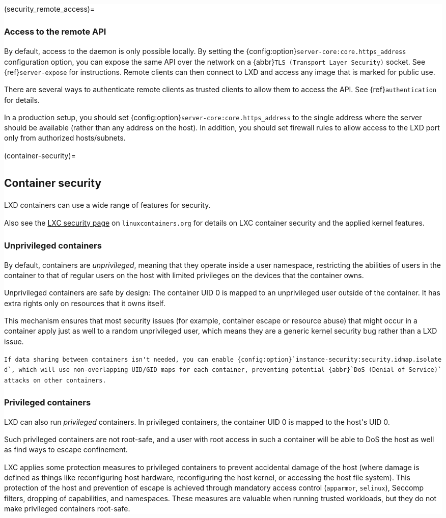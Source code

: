 (security_remote_access)=
### Access to the remote API

By default, access to the daemon is only possible locally.
By setting the {config:option}`server-core:core.https_address` configuration option, you can expose the same API over the network on a {abbr}`TLS (Transport Layer Security)` socket.
See {ref}`server-expose` for instructions.
Remote clients can then connect to LXD and access any image that is marked for public use.

There are several ways to authenticate remote clients as trusted clients to allow them to access the API.
See {ref}`authentication` for details.

In a production setup, you should set {config:option}`server-core:core.https_address` to the single address where the server should be available (rather than any address on the host).
In addition, you should set firewall rules to allow access to the LXD port only from authorized hosts/subnets.

(container-security)=
## Container security

LXD containers can use a wide range of features for security.

Also see the [LXC security page](https://linuxcontainers.org/lxc/security/) on `linuxcontainers.org` for details on LXC container security and the applied kernel features.

### Unprivileged containers

By default, containers are *unprivileged*, meaning that they operate inside a user namespace, restricting the abilities of users in the container to that of regular users on the host with limited privileges on the devices that the container owns.

Unprivileged containers are safe by design: The container UID 0 is mapped to an unprivileged user outside of the container.
It has extra rights only on resources that it owns itself.

This mechanism ensures that most security issues (for example, container escape or resource abuse) that might occur in a container apply just as well to a random unprivileged user, which means they are a generic kernel security bug rather than a LXD issue.

```{tip}
If data sharing between containers isn't needed, you can enable {config:option}`instance-security:security.idmap.isolated`, which will use non-overlapping UID/GID maps for each container, preventing potential {abbr}`DoS (Denial of Service)` attacks on other containers.
```

### Privileged containers

LXD can also run *privileged* containers.
In privileged containers, the container UID 0 is mapped to the host's UID 0.

Such privileged containers are not root-safe, and a user with root access in such a container will be able to DoS the host as well as find ways to escape confinement.

LXC applies some protection measures to privileged containers to prevent accidental damage of the host (where damage is defined as things like reconfiguring host hardware, reconfiguring the host kernel, or accessing the host file system).
This protection of the host and prevention of escape is achieved through mandatory access control (`apparmor`, `selinux`), Seccomp filters, dropping of capabilities, and namespaces.
These measures are valuable when running trusted workloads, but they do not make privileged containers root-safe.
